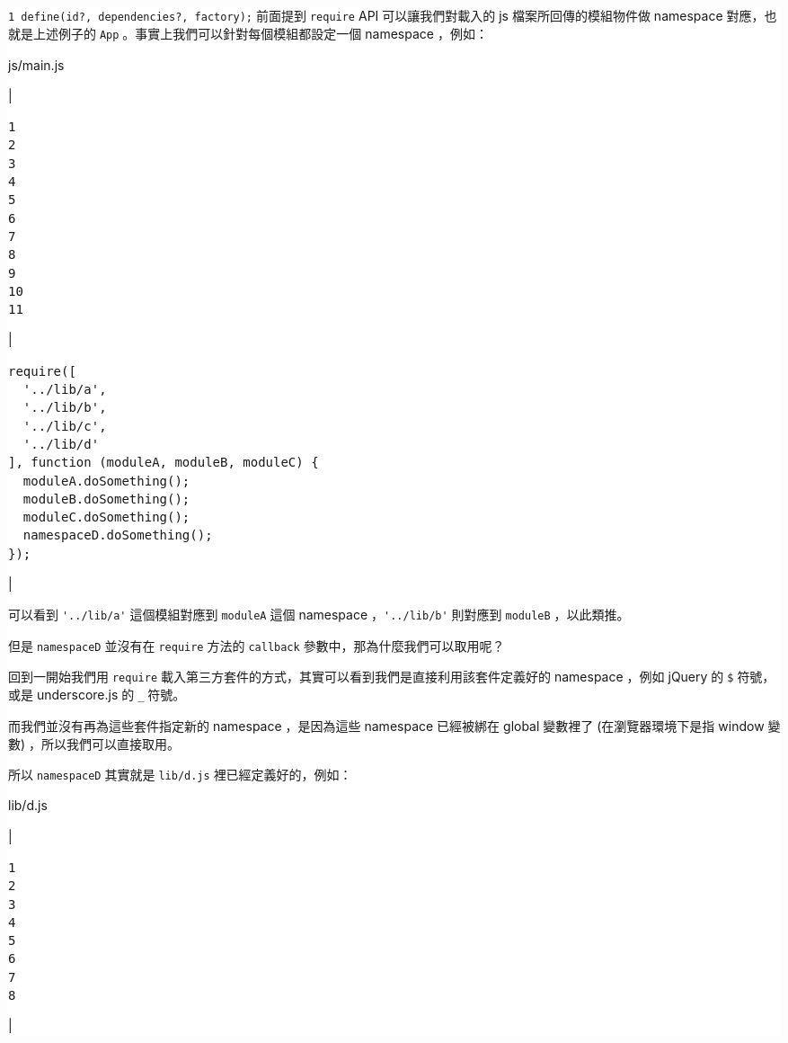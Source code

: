 ```1 define(id?, dependencies?, factory);```
前面提到 `require` API 可以讓我們對載入的 js 檔案所回傳的模組物件做 namespace 對應，也就是上述例子的 `App` 。事實上我們可以針對每個模組都設定一個 namespace ，例如：

js/main.js

| 

<pre>1
2
3
4
5
6
7
8
9
10
11
</pre>

 | 

<pre>require([
  '../lib/a',
  '../lib/b',
  '../lib/c',
  '../lib/d'
], function (moduleA, moduleB, moduleC) {
  moduleA.doSomething();
  moduleB.doSomething();
  moduleC.doSomething();
  namespaceD.doSomething();
});
</pre>

 |

可以看到 `'../lib/a'` 這個模組對應到 `moduleA` 這個 namespace ，`'../lib/b'` 則對應到 `moduleB` ，以此類推。

但是 `namespaceD` 並沒有在 `require` 方法的 `callback` 參數中，那為什麼我們可以取用呢？

回到一開始我們用 `require` 載入第三方套件的方式，其實可以看到我們是直接利用該套件定義好的 namespace ，例如 jQuery 的 `$` 符號，或是 underscore.js 的 `_` 符號。

而我們並沒有再為這些套件指定新的 namespace ，是因為這些 namespace 已經被綁在 global 變數裡了 (在瀏覽器環境下是指 window 變數) ，所以我們可以直接取用。

所以 `namespaceD` 其實就是 `lib/d.js` 裡已經定義好的，例如：

lib/d.js

| 

<pre>1
2
3
4
5
6
7
8
</pre>

 | 
```